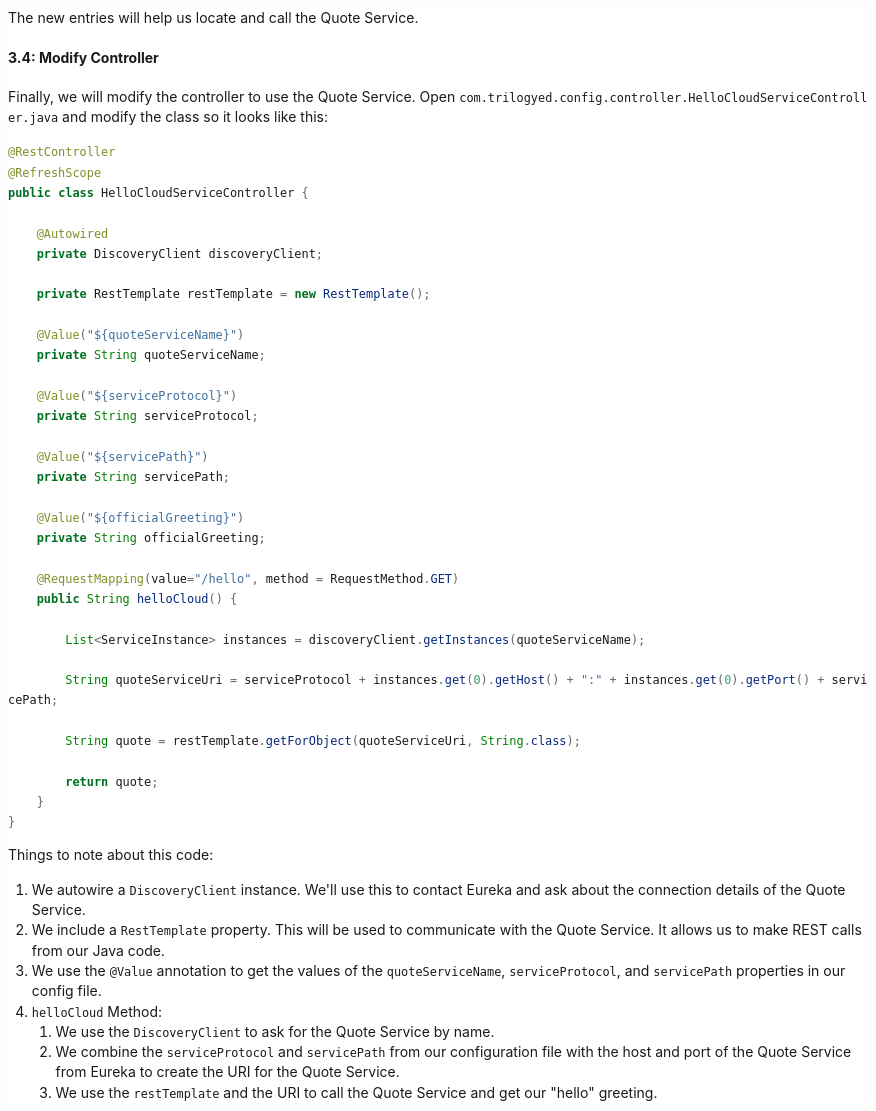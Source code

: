 The new entries will help us locate and call the Quote Service.

#### 3.4: Modify Controller

Finally, we will modify the controller to use the Quote Service. Open ```com.trilogyed.config.controller.HelloCloudServiceController.java``` and modify the class so it looks like this:

```java
@RestController
@RefreshScope
public class HelloCloudServiceController {

    @Autowired
    private DiscoveryClient discoveryClient;

    private RestTemplate restTemplate = new RestTemplate();

    @Value("${quoteServiceName}")
    private String quoteServiceName;

    @Value("${serviceProtocol}")
    private String serviceProtocol;

    @Value("${servicePath}")
    private String servicePath;

    @Value("${officialGreeting}")
    private String officialGreeting;

    @RequestMapping(value="/hello", method = RequestMethod.GET)
    public String helloCloud() {

        List<ServiceInstance> instances = discoveryClient.getInstances(quoteServiceName);

        String quoteServiceUri = serviceProtocol + instances.get(0).getHost() + ":" + instances.get(0).getPort() + servicePath;

        String quote = restTemplate.getForObject(quoteServiceUri, String.class);

        return quote;
    }
}
```

Things to note about this code:

1. We autowire a `DiscoveryClient` instance. We'll use this to contact Eureka and ask about the connection details of the Quote Service.
2. We include a `RestTemplate` property. This will be used to communicate with the Quote Service. It allows us to make REST calls from our Java code.
3. We use the ```@Value``` annotation to get the values of the `quoteServiceName`, `serviceProtocol`, and `servicePath` properties in our config file.
4. ```helloCloud``` Method:
   1. We use the `DiscoveryClient` to ask for the Quote Service by name.
   2. We combine the `serviceProtocol` and `servicePath` from our configuration file with the host and port of the Quote Service from Eureka to create the URI for the Quote Service.
   3. We use the `restTemplate` and the URI to call the Quote Service and get our "hello" greeting.

